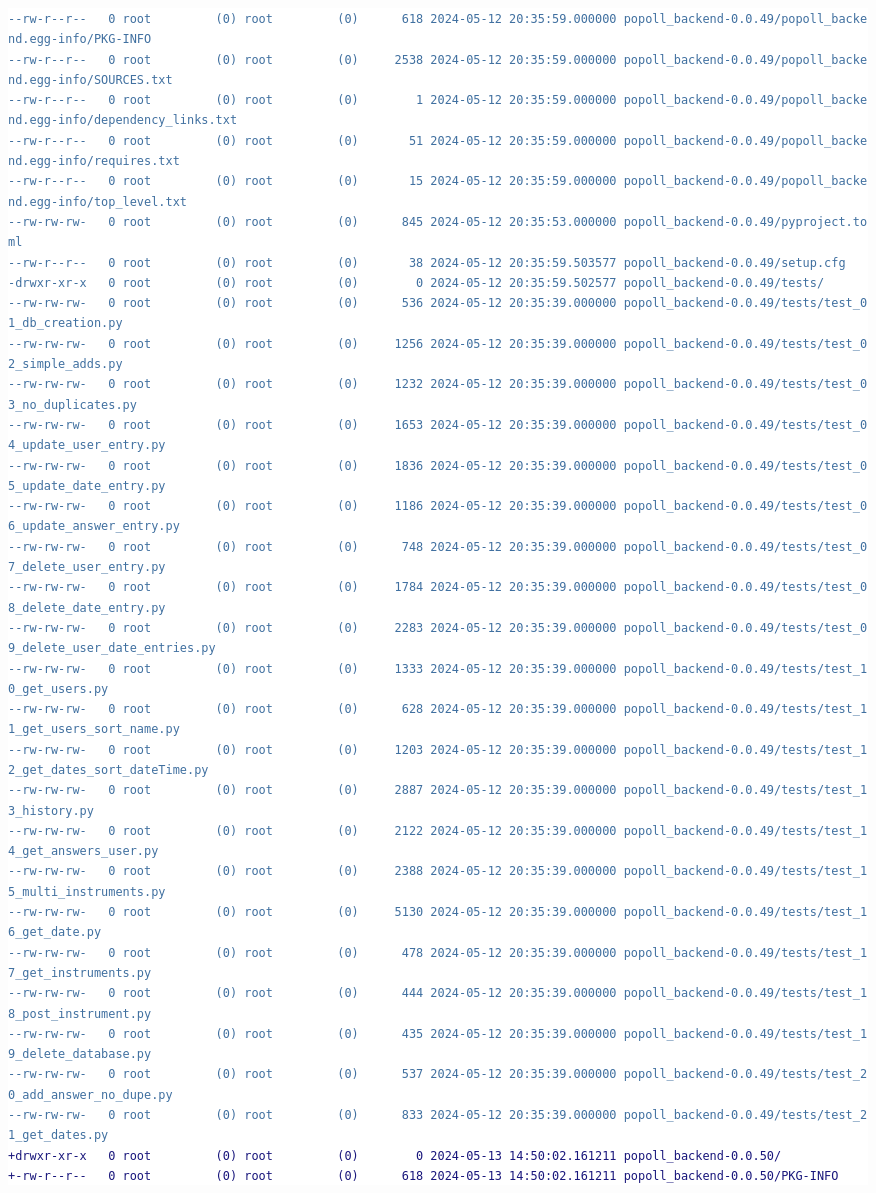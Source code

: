 ```diff
--rw-r--r--   0 root         (0) root         (0)      618 2024-05-12 20:35:59.000000 popoll_backend-0.0.49/popoll_backend.egg-info/PKG-INFO
--rw-r--r--   0 root         (0) root         (0)     2538 2024-05-12 20:35:59.000000 popoll_backend-0.0.49/popoll_backend.egg-info/SOURCES.txt
--rw-r--r--   0 root         (0) root         (0)        1 2024-05-12 20:35:59.000000 popoll_backend-0.0.49/popoll_backend.egg-info/dependency_links.txt
--rw-r--r--   0 root         (0) root         (0)       51 2024-05-12 20:35:59.000000 popoll_backend-0.0.49/popoll_backend.egg-info/requires.txt
--rw-r--r--   0 root         (0) root         (0)       15 2024-05-12 20:35:59.000000 popoll_backend-0.0.49/popoll_backend.egg-info/top_level.txt
--rw-rw-rw-   0 root         (0) root         (0)      845 2024-05-12 20:35:53.000000 popoll_backend-0.0.49/pyproject.toml
--rw-r--r--   0 root         (0) root         (0)       38 2024-05-12 20:35:59.503577 popoll_backend-0.0.49/setup.cfg
-drwxr-xr-x   0 root         (0) root         (0)        0 2024-05-12 20:35:59.502577 popoll_backend-0.0.49/tests/
--rw-rw-rw-   0 root         (0) root         (0)      536 2024-05-12 20:35:39.000000 popoll_backend-0.0.49/tests/test_01_db_creation.py
--rw-rw-rw-   0 root         (0) root         (0)     1256 2024-05-12 20:35:39.000000 popoll_backend-0.0.49/tests/test_02_simple_adds.py
--rw-rw-rw-   0 root         (0) root         (0)     1232 2024-05-12 20:35:39.000000 popoll_backend-0.0.49/tests/test_03_no_duplicates.py
--rw-rw-rw-   0 root         (0) root         (0)     1653 2024-05-12 20:35:39.000000 popoll_backend-0.0.49/tests/test_04_update_user_entry.py
--rw-rw-rw-   0 root         (0) root         (0)     1836 2024-05-12 20:35:39.000000 popoll_backend-0.0.49/tests/test_05_update_date_entry.py
--rw-rw-rw-   0 root         (0) root         (0)     1186 2024-05-12 20:35:39.000000 popoll_backend-0.0.49/tests/test_06_update_answer_entry.py
--rw-rw-rw-   0 root         (0) root         (0)      748 2024-05-12 20:35:39.000000 popoll_backend-0.0.49/tests/test_07_delete_user_entry.py
--rw-rw-rw-   0 root         (0) root         (0)     1784 2024-05-12 20:35:39.000000 popoll_backend-0.0.49/tests/test_08_delete_date_entry.py
--rw-rw-rw-   0 root         (0) root         (0)     2283 2024-05-12 20:35:39.000000 popoll_backend-0.0.49/tests/test_09_delete_user_date_entries.py
--rw-rw-rw-   0 root         (0) root         (0)     1333 2024-05-12 20:35:39.000000 popoll_backend-0.0.49/tests/test_10_get_users.py
--rw-rw-rw-   0 root         (0) root         (0)      628 2024-05-12 20:35:39.000000 popoll_backend-0.0.49/tests/test_11_get_users_sort_name.py
--rw-rw-rw-   0 root         (0) root         (0)     1203 2024-05-12 20:35:39.000000 popoll_backend-0.0.49/tests/test_12_get_dates_sort_dateTime.py
--rw-rw-rw-   0 root         (0) root         (0)     2887 2024-05-12 20:35:39.000000 popoll_backend-0.0.49/tests/test_13_history.py
--rw-rw-rw-   0 root         (0) root         (0)     2122 2024-05-12 20:35:39.000000 popoll_backend-0.0.49/tests/test_14_get_answers_user.py
--rw-rw-rw-   0 root         (0) root         (0)     2388 2024-05-12 20:35:39.000000 popoll_backend-0.0.49/tests/test_15_multi_instruments.py
--rw-rw-rw-   0 root         (0) root         (0)     5130 2024-05-12 20:35:39.000000 popoll_backend-0.0.49/tests/test_16_get_date.py
--rw-rw-rw-   0 root         (0) root         (0)      478 2024-05-12 20:35:39.000000 popoll_backend-0.0.49/tests/test_17_get_instruments.py
--rw-rw-rw-   0 root         (0) root         (0)      444 2024-05-12 20:35:39.000000 popoll_backend-0.0.49/tests/test_18_post_instrument.py
--rw-rw-rw-   0 root         (0) root         (0)      435 2024-05-12 20:35:39.000000 popoll_backend-0.0.49/tests/test_19_delete_database.py
--rw-rw-rw-   0 root         (0) root         (0)      537 2024-05-12 20:35:39.000000 popoll_backend-0.0.49/tests/test_20_add_answer_no_dupe.py
--rw-rw-rw-   0 root         (0) root         (0)      833 2024-05-12 20:35:39.000000 popoll_backend-0.0.49/tests/test_21_get_dates.py
+drwxr-xr-x   0 root         (0) root         (0)        0 2024-05-13 14:50:02.161211 popoll_backend-0.0.50/
+-rw-r--r--   0 root         (0) root         (0)      618 2024-05-13 14:50:02.161211 popoll_backend-0.0.50/PKG-INFO
```